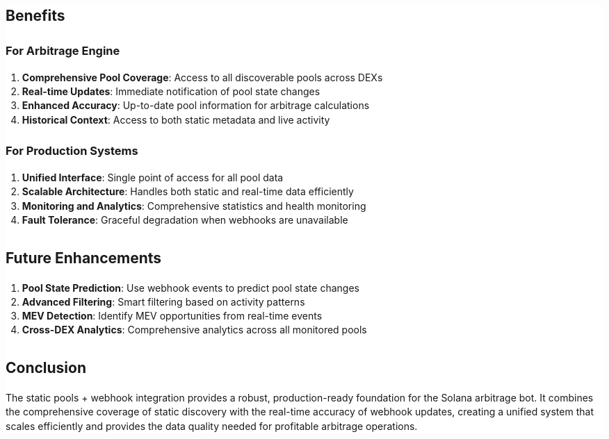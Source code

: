 ## Benefits

### For Arbitrage Engine

1. **Comprehensive Pool Coverage**: Access to all discoverable pools across DEXs
2. **Real-time Updates**: Immediate notification of pool state changes
3. **Enhanced Accuracy**: Up-to-date pool information for arbitrage calculations
4. **Historical Context**: Access to both static metadata and live activity

### For Production Systems

1. **Unified Interface**: Single point of access for all pool data
2. **Scalable Architecture**: Handles both static and real-time data efficiently
3. **Monitoring and Analytics**: Comprehensive statistics and health monitoring
4. **Fault Tolerance**: Graceful degradation when webhooks are unavailable

## Future Enhancements

1. **Pool State Prediction**: Use webhook events to predict pool state changes
2. **Advanced Filtering**: Smart filtering based on activity patterns
3. **MEV Detection**: Identify MEV opportunities from real-time events
4. **Cross-DEX Analytics**: Comprehensive analytics across all monitored pools

## Conclusion

The static pools + webhook integration provides a robust, production-ready foundation for the Solana arbitrage bot. It combines the comprehensive coverage of static discovery with the real-time accuracy of webhook updates, creating a unified system that scales efficiently and provides the data quality needed for profitable arbitrage operations.
